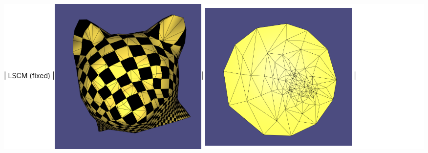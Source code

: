 | LSCM (fixed)      |<img align="center" src="./res/catlscm.png" width="300">| <img align="center"  src="./res/catlscmp.png" width="300"> |